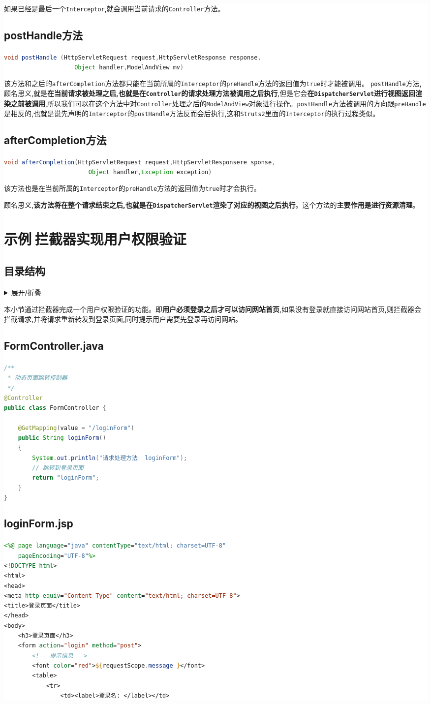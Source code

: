 如果已经是最后一个`Interceptor`,就会调用当前请求的`Controller`方法。
## postHandle方法
```java
void postHandle (HttpServletRequest request,HttpServletResponse response,
                    Object handler,ModelAndView mv)
```
该方法和之后的`afterCompletion`方法都只能在当前所属的`Interceptor`的`preHandle`方法的返回值为`true`时才能被调用。
`postHandle`方法,顾名思义,就是**在当前请求被处理之后,也就是在`Controller`的请求处理方法被调用之后执行**,但是它会**在`DispatcherServlet`进行视图返回渲染之前被调用**,所以我们可以在这个方法中对`Controller`处理之后的`ModelAndView`对象进行操作。`postHandle`方法被调用的方向跟`preHandle`是相反的,也就是说先声明的`Interceptor`的`postHandle`方法反而会后执行,这和`Struts2`里面的`Interceptor`的执行过程类似。
## afterCompletion方法
```java
void afterCompletion(HttpServletRequest request,HttpServletResponsere sponse,
                        Object handler,Exception exception)
```
该方法也是在当前所属的`Interceptor`的`preHandle`方法的返回值为`true`时才会执行。

顾名思义,**该方法将在整个请求结束之后,也就是在`DispatcherServlet`渲染了对应的视图之后执行**。这个方法的**主要作用是进行资源清理**。
# 示例 拦截器实现用户权限验证
## 目录结构
<details><summary>展开/折叠</summary></details>

本小节通过拦截器完成一个用户权限验证的功能。即**用户必须登录之后才可以访问网站首页**,如果没有登录就直接访问网站首页,则拦截器会拦截请求,并将请求重新转发到登录页面,同时提示用户需要先登录再访问网站。
## FormController.java
```java
/**
 * 动态页面跳转控制器
 */
@Controller
public class FormController {

    @GetMapping(value = "/loginForm")
    public String loginForm()
    {
        System.out.println("请求处理方法  loginForm");
        // 跳转到登录页面
        return "loginForm";
    }
}
```
## loginForm.jsp
```jsp
<%@ page language="java" contentType="text/html; charset=UTF-8"
    pageEncoding="UTF-8"%>
<!DOCTYPE html>
<html>
<head>
<meta http-equiv="Content-Type" content="text/html; charset=UTF-8">
<title>登录页面</title>
</head>
<body>
    <h3>登录页面</h3>
    <form action="login" method="post">
        <!-- 提示信息 -->
        <font color="red">${requestScope.message }</font>
        <table>
            <tr>
                <td><label>登录名: </label></td>
```